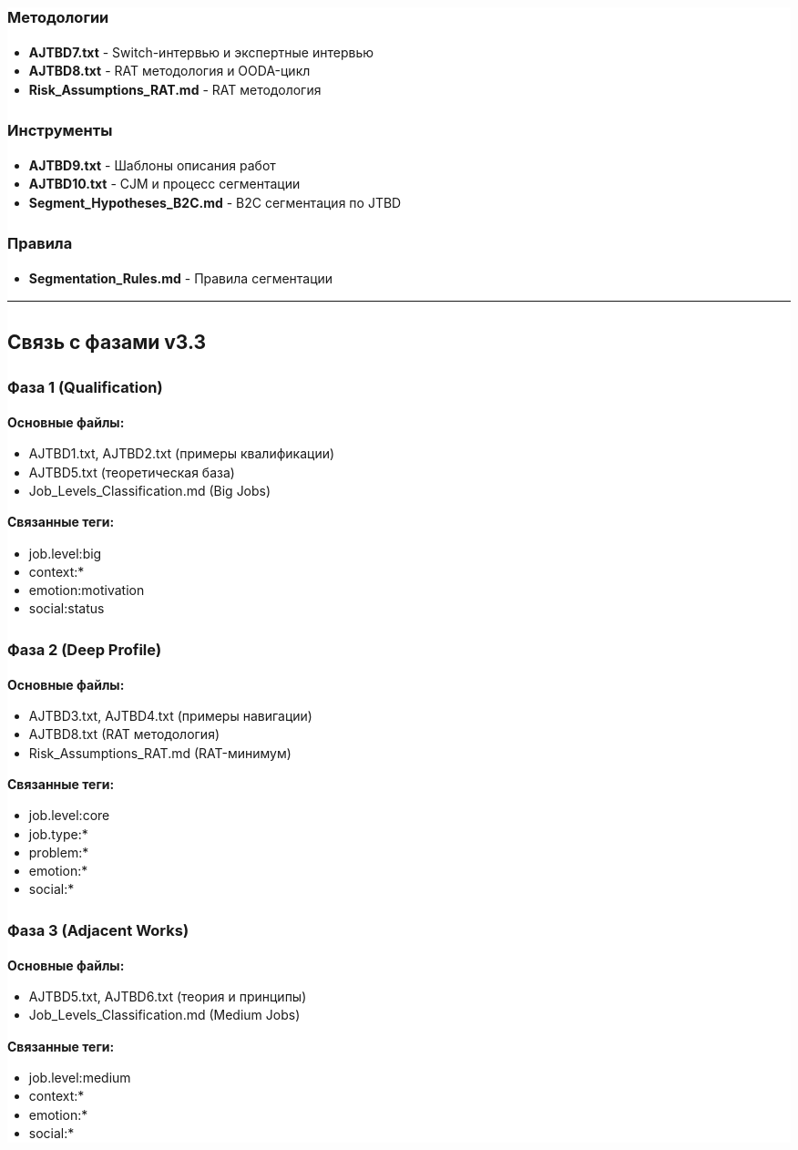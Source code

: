 ### Методологии
- **AJTBD7.txt** - Switch-интервью и экспертные интервью
- **AJTBD8.txt** - RAT методология и OODA-цикл
- **Risk_Assumptions_RAT.md** - RAT методология

### Инструменты
- **AJTBD9.txt** - Шаблоны описания работ
- **AJTBD10.txt** - CJM и процесс сегментации
- **Segment_Hypotheses_B2C.md** - B2C сегментация по JTBD

### Правила
- **Segmentation_Rules.md** - Правила сегментации

---

## Связь с фазами v3.3

### Фаза 1 (Qualification)
**Основные файлы:**
- AJTBD1.txt, AJTBD2.txt (примеры квалификации)
- AJTBD5.txt (теоретическая база)
- Job_Levels_Classification.md (Big Jobs)

**Связанные теги:**
- job.level:big
- context:*
- emotion:motivation
- social:status

### Фаза 2 (Deep Profile)
**Основные файлы:**
- AJTBD3.txt, AJTBD4.txt (примеры навигации)
- AJTBD8.txt (RAT методология)
- Risk_Assumptions_RAT.md (RAT-минимум)

**Связанные теги:**
- job.level:core
- job.type:*
- problem:*
- emotion:*
- social:*

### Фаза 3 (Adjacent Works)
**Основные файлы:**
- AJTBD5.txt, AJTBD6.txt (теория и принципы)
- Job_Levels_Classification.md (Medium Jobs)

**Связанные теги:**
- job.level:medium
- context:*
- emotion:*
- social:*

